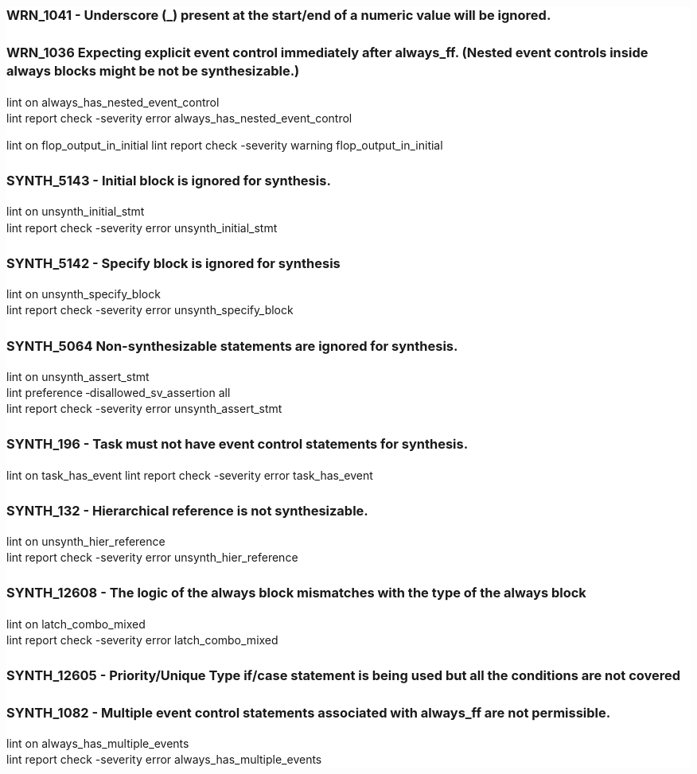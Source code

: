 ### WRN_1041 - Underscore (_) present at the start/end of a numeric value will be ignored.

### WRN_1036 Expecting explicit event control immediately after always_ff. (Nested event controls inside always blocks might be not be synthesizable.)
lint on always_has_nested_event_control  
lint report check -severity error always_has_nested_event_control  

lint on flop_output_in_initial
lint report check -severity warning flop_output_in_initial

### SYNTH_5143 - Initial block is ignored for synthesis.
lint on unsynth_initial_stmt  
lint report check -severity error unsynth_initial_stmt

### SYNTH_5142 - Specify block is ignored for synthesis
lint on unsynth_specify_block  
lint report check -severity error unsynth_specify_block  

### SYNTH_5064 Non-synthesizable statements are ignored for synthesis.
lint on unsynth_assert_stmt  
lint preference ‑disallowed_sv_assertion all  
lint report check -severity error unsynth_assert_stmt  

### SYNTH_196 - Task must not have event control statements for synthesis.
lint on task_has_event
lint report check -severity error task_has_event

### SYNTH_132 - Hierarchical reference is not synthesizable. 
lint on unsynth_hier_reference  
lint report check -severity error unsynth_hier_reference  

### SYNTH_12608 - The logic of the always block mismatches with the type of the always block
lint on latch_combo_mixed  
lint report check -severity error latch_combo_mixed  

### SYNTH_12605 - Priority/Unique Type if/case statement is being used but all the conditions are not covered

### SYNTH_1082 - Multiple event control statements associated with always_ff are not permissible.
lint on always_has_multiple_events  
lint report check -severity error always_has_multiple_events  
